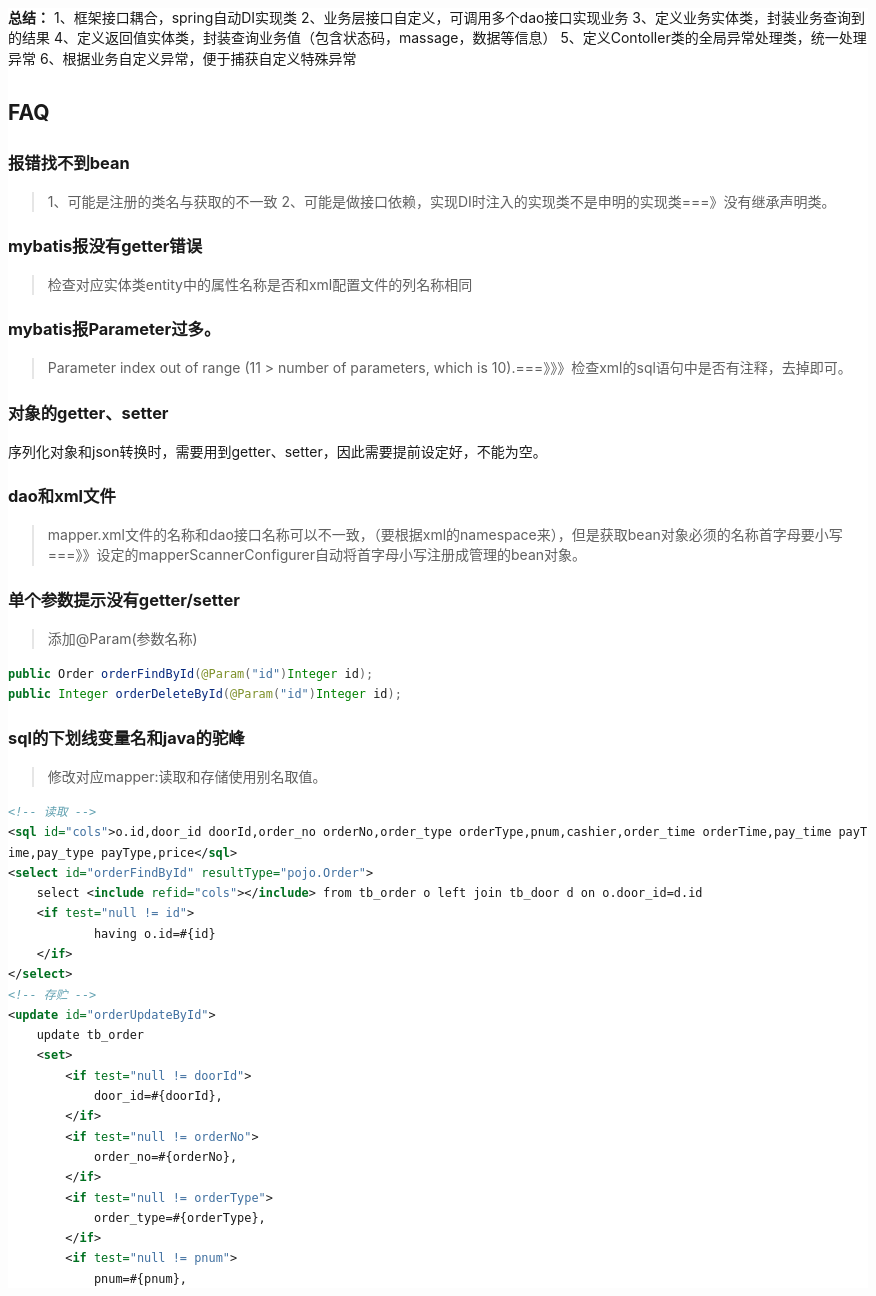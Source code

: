 **总结：**
1、框架接口耦合，spring自动DI实现类
2、业务层接口自定义，可调用多个dao接口实现业务
3、定义业务实体类，封装业务查询到的结果
4、定义返回值实体类，封装查询业务值（包含状态码，massage，数据等信息）
5、定义Contoller类的全局异常处理类，统一处理异常
6、根据业务自定义异常，便于捕获自定义特殊异常

## FAQ

### 报错找不到bean
> 1、可能是注册的类名与获取的不一致
  2、可能是做接口依赖，实现DI时注入的实现类不是申明的实现类===》没有继承声明类。

### mybatis报没有getter错误
> 检查对应实体类entity中的属性名称是否和xml配置文件的列名称相同

### mybatis报Parameter过多。
> Parameter index out of range (11 > number of parameters, which is 10).===》》》检查xml的sql语句中是否有注释，去掉即可。

### 对象的getter、setter 
序列化对象和json转换时，需要用到getter、setter，因此需要提前设定好，不能为空。

### dao和xml文件
> mapper.xml文件的名称和dao接口名称可以不一致，（要根据xml的namespace来），但是获取bean对象必须的名称首字母要小写===》》设定的mapperScannerConfigurer自动将首字母小写注册成管理的bean对象。

### 单个参数提示没有getter/setter
> 添加@Param(参数名称)
```java
public Order orderFindById(@Param("id")Integer id);
public Integer orderDeleteById(@Param("id")Integer id);
```

### sql的下划线变量名和java的驼峰
> 修改对应mapper:读取和存储使用别名取值。
```xml
<!-- 读取 -->
<sql id="cols">o.id,door_id doorId,order_no orderNo,order_type orderType,pnum,cashier,order_time orderTime,pay_time payTime,pay_type payType,price</sql>
<select id="orderFindById" resultType="pojo.Order">
    select <include refid="cols"></include> from tb_order o left join tb_door d on o.door_id=d.id
    <if test="null != id">
            having o.id=#{id}
    </if>
</select>
<!-- 存贮 -->
<update id="orderUpdateById">
    update tb_order 
    <set>
        <if test="null != doorId">
            door_id=#{doorId},
        </if>
        <if test="null != orderNo">
            order_no=#{orderNo},
        </if>
        <if test="null != orderType">
            order_type=#{orderType},
        </if>
        <if test="null != pnum">
            pnum=#{pnum},
```